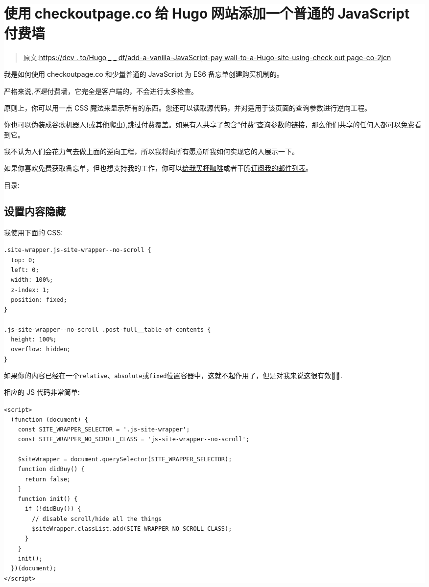 # 使用 checkoutpage.co 给 Hugo 网站添加一个普通的 JavaScript 付费墙

> 原文:[https://dev . to/Hugo _ _ df/add-a-vanilla-JavaScript-pay wall-to-a-Hugo-site-using-check out page-co-2jcn](https://dev.to/hugo__df/add-a-vanilla-javascript-paywall-to-a-hugo-site-using-checkoutpage-co-2jcn)

我是如何使用 checkoutpage.co 和少量普通的 JavaScript 为 ES6 备忘单创建购买机制的。

严格来说,*不是*付费墙，它完全是客户端的，不会进行太多检查。

原则上，你可以用一点 CSS 魔法来显示所有的东西。您还可以读取源代码，并对适用于该页面的查询参数进行逆向工程。

你也可以伪装成谷歌机器人(或其他爬虫),跳过付费覆盖。如果有人共享了包含“付费”查询参数的链接，那么他们共享的任何人都可以免费看到它。

我不认为人们会花力气去做上面的逆向工程，所以我将向所有愿意听我如何实现它的人展示一下。

如果你喜欢免费获取备忘单，但也想支持我的工作，你可以[给我买杯咖啡](https://checkoutpage.co/checkout/hugo/consulting-fee)或者干脆[订阅我的邮件列表](https://buttondown.email/hugo)。

目录:

## [](#set-up-hiding-of-content)设置内容隐藏

我使用下面的 CSS:

```
.site-wrapper.js-site-wrapper--no-scroll {
  top: 0;
  left: 0;
  width: 100%;
  z-index: 1;
  position: fixed;
}

.js-site-wrapper--no-scroll .post-full__table-of-contents {
  height: 100%;
  overflow: hidden;
} 
```

如果你的内容已经在一个`relative`、`absolute`或`fixed`位置容器中，这就不起作用了，但是对我来说这很有效🤷‍♀️.

相应的 JS 代码非常简单:

```
<script>
  (function (document) {
    const SITE_WRAPPER_SELECTOR = '.js-site-wrapper';
    const SITE_WRAPPER_NO_SCROLL_CLASS = 'js-site-wrapper--no-scroll';

    $siteWrapper = document.querySelector(SITE_WRAPPER_SELECTOR);
    function didBuy() {
      return false;
    }
    function init() {
      if (!didBuy()) {
        // disable scroll/hide all the things
        $siteWrapper.classList.add(SITE_WRAPPER_NO_SCROLL_CLASS);
      }
    }
    init();
  })(document);
</script> 
```
